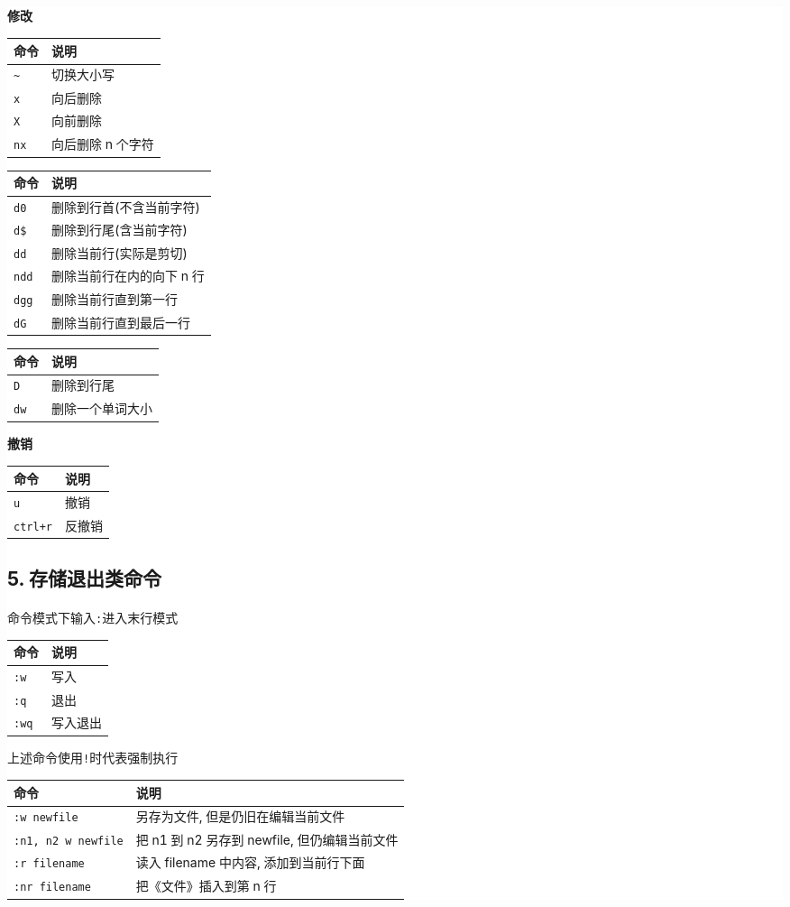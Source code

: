 **修改**

|命令|说明|
|:---|:---|
|`~`|切换大小写|
|`x`|向后删除|
|`X`|向前删除|
|`nx`|向后删除 n 个字符|

|命令|说明|
|:---|:---|
|`d0`|删除到行首(不含当前字符)|
|`d$`|删除到行尾(含当前字符)|
|`dd`|删除当前行(实际是剪切)|
|`ndd`|删除当前行在内的向下 n 行|
|`dgg`|删除当前行直到第一行|
|`dG`|删除当前行直到最后一行|

|命令|说明|
|:---|:---|
|`D`|删除到行尾|
|`dw`|删除一个单词大小|

**撤销**

|命令|说明|
|:---|:---|
|`u`|撤销|
|`ctrl+r`|反撤销|

## 5. 存储退出类命令

命令模式下输入`:`进入末行模式

|命令|说明|
|:---|:---|
|`:w`|写入|
|`:q`|退出|
|`:wq`|写入退出|
上述命令使用`!`时代表强制执行

|命令|说明|
|:---|:---|
|`:w newfile`|另存为文件, 但是仍旧在编辑当前文件|
|`:n1, n2 w newfile`|把 n1 到 n2 另存到 newfile, 但仍编辑当前文件|
|`:r filename`|读入 filename 中内容, 添加到当前行下面|
|`:nr filename`|把《文件》插入到第 n 行|
